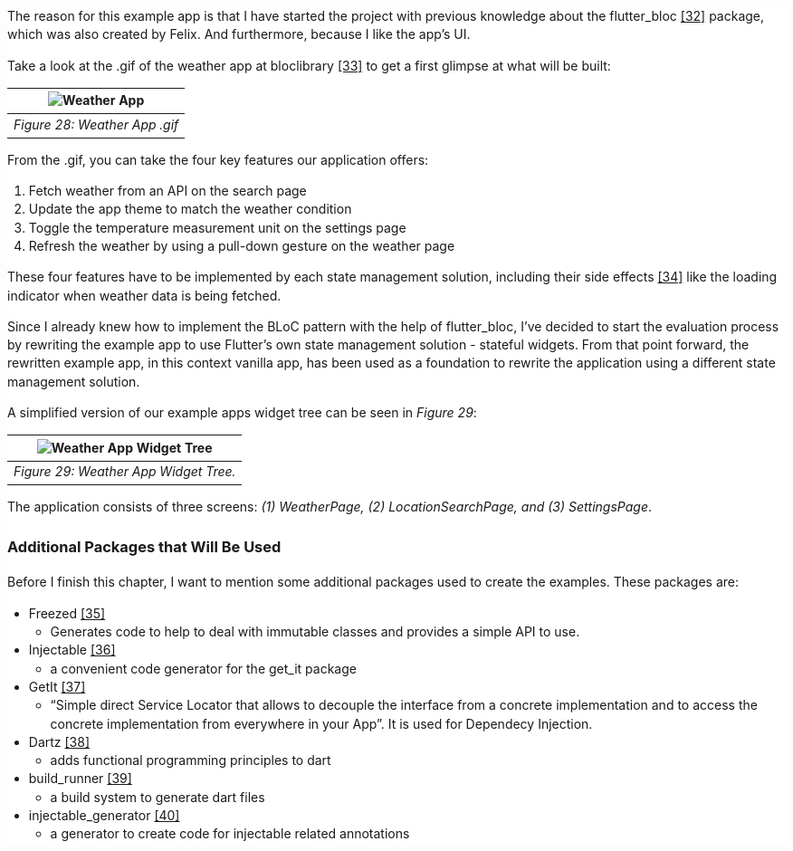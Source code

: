 The reason for this example app is that I have started the project with
previous knowledge about the flutter\_bloc
[\[32\]](https://pub.dev/packages/flutter_bloc) package, which was also
created by Felix. And furthermore, because I like the app’s UI.

Take a look at the .gif of the weather app at bloclibrary
[\[33\]](https://bloclibrary.dev/#/) to get a first glimpse at what will
be built:

| ![Weather App](https://i.imgur.com/cgB1wse.gif) |
| :---------------------------------------------: |
|          *Figure 28: Weather App .gif*          |

From the .gif, you can take the four key features our application
offers:

1.  Fetch weather from an API on the search page
2.  Update the app theme to match the weather condition
3.  Toggle the temperature measurement unit on the settings page
4.  Refresh the weather by using a pull-down gesture on the weather page

These four features have to be implemented by each state management
solution, including their side effects
[\[34\]](https://softwareengineering.stackexchange.com/questions/40297/what-is-a-side-effect)
like the loading indicator when weather data is being fetched.

Since I already knew how to implement the BLoC pattern with the help of
flutter\_bloc, I’ve decided to start the evaluation process by rewriting
the example app to use Flutter’s own state management solution -
stateful widgets. From that point forward, the rewritten example app, in
this context vanilla app, has been used as a foundation to rewrite the
application using a different state management solution.

A simplified version of our example apps widget tree can be seen in
*Figure 29*:

| ![Weather App Widget Tree](https://i.imgur.com/uM2ab31.jpg) |
| :---------------------------------------------------------: |
|            *Figure 29: Weather App Widget Tree.*            |

The application consists of three screens: *(1) WeatherPage, (2)
LocationSearchPage, and (3) SettingsPage*.

### Additional Packages that Will Be Used

Before I finish this chapter, I want to mention some additional packages
used to create the examples. These packages are:

  - Freezed [\[35\]](https://pub.dev/packages/freezed)
      - Generates code to help to deal with immutable classes and
        provides a simple API to use.
  - Injectable [\[36\]](https://pub.dev/packages/injectable)
      - a convenient code generator for the get\_it package
  - GetIt [\[37\]](https://pub.dev/packages/get_it)
      - “Simple direct Service Locator that allows to decouple the
        interface from a concrete implementation and to access the
        concrete implementation from everywhere in your App”. It is used
        for Dependecy Injection.
  - Dartz [\[38\]](https://pub.dev/packages/dartz)
      - adds functional programming principles to dart
  - build\_runner [\[39\]](https://pub.dev/packages/build_runner)
      - a build system to generate dart files
  - injectable\_generator
    [\[40\]](https://pub.dev/packages/injectable_generator)
      - a generator to create code for injectable related annotations
